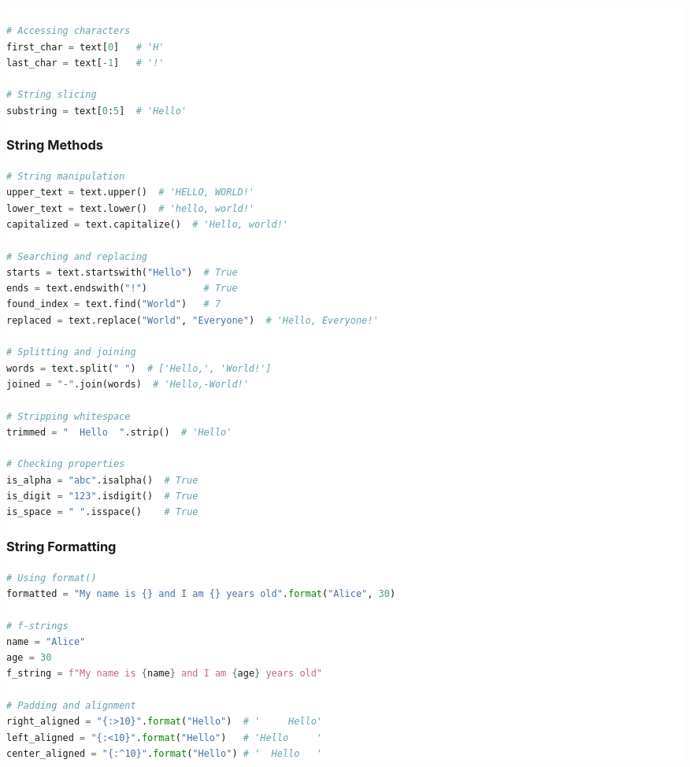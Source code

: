 ```python

# Accessing characters
first_char = text[0]   # 'H'
last_char = text[-1]   # '!'

# String slicing
substring = text[0:5]  # 'Hello'
```

### String Methods
```python
# String manipulation
upper_text = text.upper()  # 'HELLO, WORLD!'
lower_text = text.lower()  # 'hello, world!'
capitalized = text.capitalize()  # 'Hello, world!'

# Searching and replacing
starts = text.startswith("Hello")  # True
ends = text.endswith("!")          # True
found_index = text.find("World")   # 7
replaced = text.replace("World", "Everyone")  # 'Hello, Everyone!'

# Splitting and joining
words = text.split(" ")  # ['Hello,', 'World!']
joined = "-".join(words)  # 'Hello,-World!'

# Stripping whitespace
trimmed = "  Hello  ".strip()  # 'Hello'

# Checking properties
is_alpha = "abc".isalpha()  # True
is_digit = "123".isdigit()  # True
is_space = " ".isspace()    # True
```

### String Formatting
```python
# Using format()
formatted = "My name is {} and I am {} years old".format("Alice", 30)

# f-strings
name = "Alice"
age = 30
f_string = f"My name is {name} and I am {age} years old"

# Padding and alignment
right_aligned = "{:>10}".format("Hello")  # '     Hello'
left_aligned = "{:<10}".format("Hello")   # 'Hello     '
center_aligned = "{:^10}".format("Hello") # '  Hello   '
```
